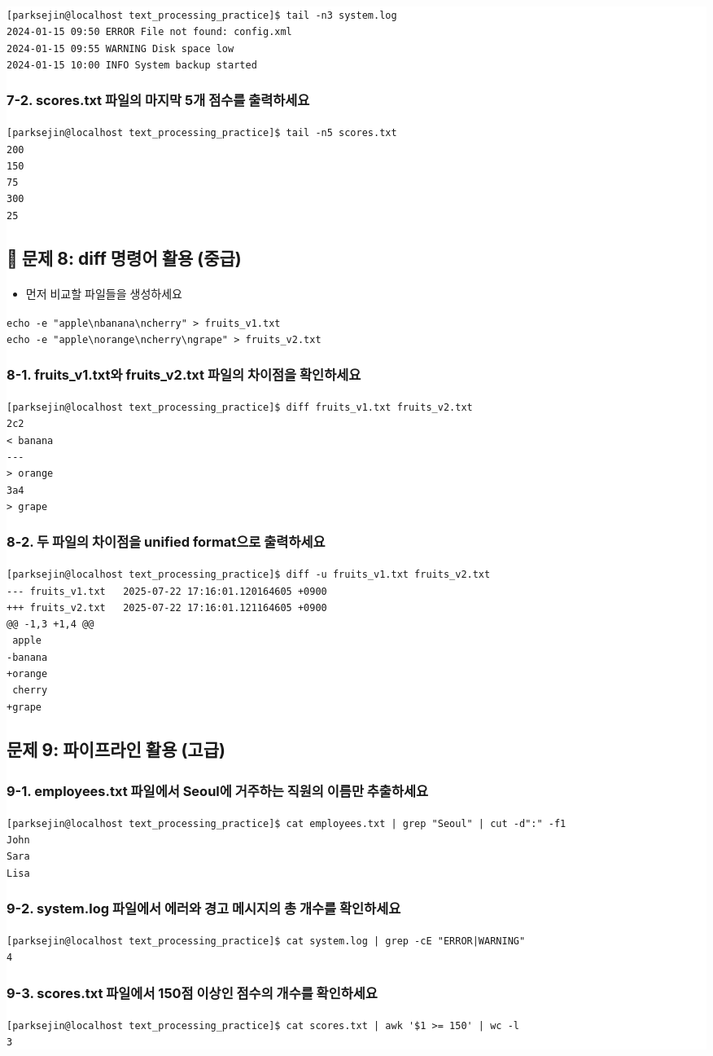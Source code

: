 ```shell
[parksejin@localhost text_processing_practice]$ tail -n3 system.log 
2024-01-15 09:50 ERROR File not found: config.xml
2024-01-15 09:55 WARNING Disk space low
2024-01-15 10:00 INFO System backup started
```
### 7-2. scores.txt 파일의 마지막 5개 점수를 출력하세요
```shell
[parksejin@localhost text_processing_practice]$ tail -n5 scores.txt 
200
150
75
300
25
```
## 📁 문제 8: diff 명령어 활용 (중급)
- 먼저 비교할 파일들을 생성하세요
```shell
echo -e "apple\nbanana\ncherry" > fruits_v1.txt
echo -e "apple\norange\ncherry\ngrape" > fruits_v2.txt
```
### 8-1. fruits_v1.txt와 fruits_v2.txt 파일의 차이점을 확인하세요
```shell
[parksejin@localhost text_processing_practice]$ diff fruits_v1.txt fruits_v2.txt 
2c2
< banana
---
> orange
3a4
> grape
```
### 8-2. 두 파일의 차이점을 unified format으로 출력하세요
```shell
[parksejin@localhost text_processing_practice]$ diff -u fruits_v1.txt fruits_v2.txt 
--- fruits_v1.txt	2025-07-22 17:16:01.120164605 +0900
+++ fruits_v2.txt	2025-07-22 17:16:01.121164605 +0900
@@ -1,3 +1,4 @@
 apple
-banana
+orange
 cherry
+grape
```

## 문제 9: 파이프라인 활용 (고급)
### 9-1. employees.txt 파일에서 Seoul에 거주하는 직원의 이름만 추출하세요
```shell
[parksejin@localhost text_processing_practice]$ cat employees.txt | grep "Seoul" | cut -d":" -f1
John
Sara
Lisa
```
### 9-2. system.log 파일에서 에러와 경고 메시지의 총 개수를 확인하세요
```shell
[parksejin@localhost text_processing_practice]$ cat system.log | grep -cE "ERROR|WARNING"
4
```
### 9-3. scores.txt 파일에서 150점 이상인 점수의 개수를 확인하세요
```shell
[parksejin@localhost text_processing_practice]$ cat scores.txt | awk '$1 >= 150' | wc -l
3
```